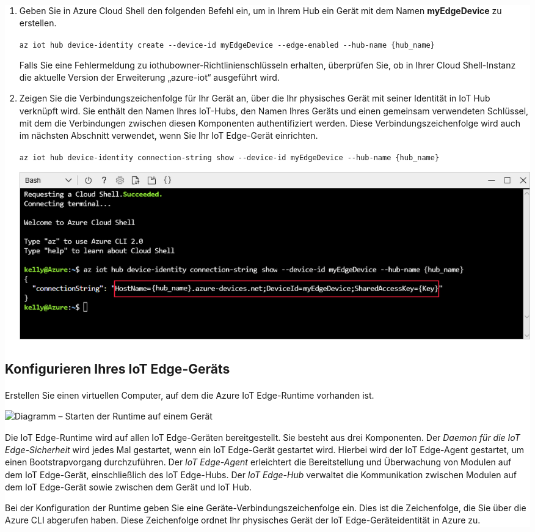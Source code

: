 1. Geben Sie in Azure Cloud Shell den folgenden Befehl ein, um in Ihrem Hub ein Gerät mit dem Namen **myEdgeDevice** zu erstellen.

   ```azurecli-interactive
   az iot hub device-identity create --device-id myEdgeDevice --edge-enabled --hub-name {hub_name}
   ```

   Falls Sie eine Fehlermeldung zu iothubowner-Richtlinienschlüsseln erhalten, überprüfen Sie, ob in Ihrer Cloud Shell-Instanz die aktuelle Version der Erweiterung „azure-iot“ ausgeführt wird.

2. Zeigen Sie die Verbindungszeichenfolge für Ihr Gerät an, über die Ihr physisches Gerät mit seiner Identität in IoT Hub verknüpft wird. Sie enthält den Namen Ihres IoT-Hubs, den Namen Ihres Geräts und einen gemeinsam verwendeten Schlüssel, mit dem die Verbindungen zwischen diesen Komponenten authentifiziert werden. Diese Verbindungszeichenfolge wird auch im nächsten Abschnitt verwendet, wenn Sie Ihr IoT Edge-Gerät einrichten.

   ```azurecli-interactive
   az iot hub device-identity connection-string show --device-id myEdgeDevice --hub-name {hub_name}
   ```

   ![Anzeigen der Verbindungszeichenfolge in der CLI-Ausgabe](./media/quickstart/retrieve-connection-string.png)

## <a name="configure-your-iot-edge-device"></a>Konfigurieren Ihres IoT Edge-Geräts

Erstellen Sie einen virtuellen Computer, auf dem die Azure IoT Edge-Runtime vorhanden ist.

![Diagramm – Starten der Runtime auf einem Gerät](./media/quickstart-linux/start-runtime.png)

Die IoT Edge-Runtime wird auf allen IoT Edge-Geräten bereitgestellt. Sie besteht aus drei Komponenten. Der *Daemon für die IoT Edge-Sicherheit* wird jedes Mal gestartet, wenn ein IoT Edge-Gerät gestartet wird. Hierbei wird der IoT Edge-Agent gestartet, um einen Bootstrapvorgang durchzuführen. Der *IoT Edge-Agent* erleichtert die Bereitstellung und Überwachung von Modulen auf dem IoT Edge-Gerät, einschließlich des IoT Edge-Hubs. Der *IoT Edge-Hub* verwaltet die Kommunikation zwischen Modulen auf dem IoT Edge-Gerät sowie zwischen dem Gerät und IoT Hub.

Bei der Konfiguration der Runtime geben Sie eine Geräte-Verbindungszeichenfolge ein. Dies ist die Zeichenfolge, die Sie über die Azure CLI abgerufen haben. Diese Zeichenfolge ordnet Ihr physisches Gerät der IoT Edge-Geräteidentität in Azure zu.
